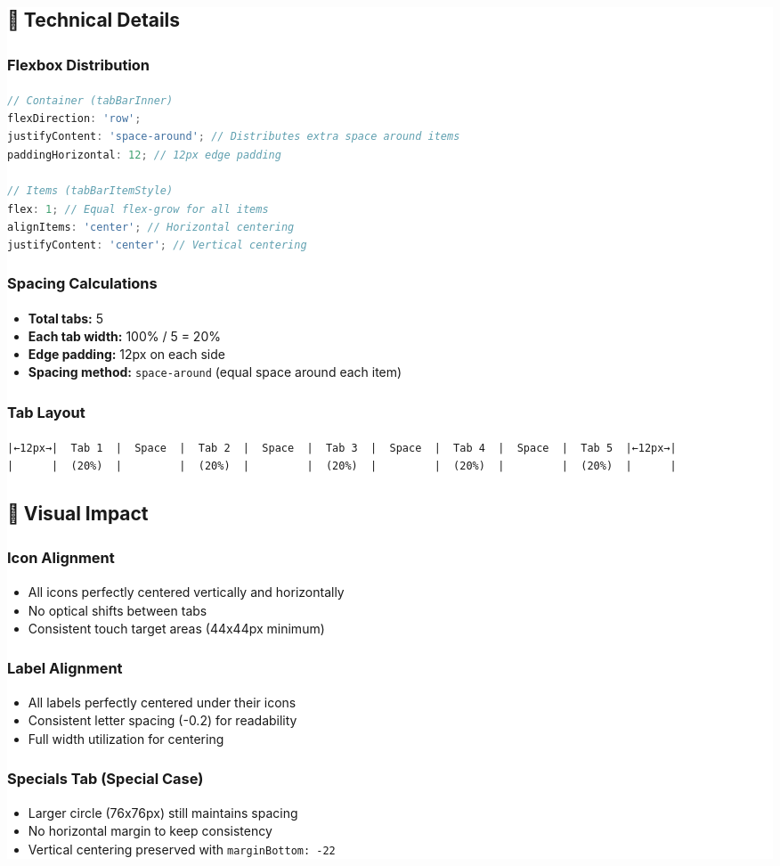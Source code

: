 ## 🔧 Technical Details

### Flexbox Distribution

```typescript
// Container (tabBarInner)
flexDirection: 'row';
justifyContent: 'space-around'; // Distributes extra space around items
paddingHorizontal: 12; // 12px edge padding

// Items (tabBarItemStyle)
flex: 1; // Equal flex-grow for all items
alignItems: 'center'; // Horizontal centering
justifyContent: 'center'; // Vertical centering
```

### Spacing Calculations

- **Total tabs:** 5
- **Each tab width:** 100% / 5 = 20%
- **Edge padding:** 12px on each side
- **Spacing method:** `space-around` (equal space around each item)

### Tab Layout

```
|←12px→|  Tab 1  |  Space  |  Tab 2  |  Space  |  Tab 3  |  Space  |  Tab 4  |  Space  |  Tab 5  |←12px→|
|      |  (20%)  |         |  (20%)  |         |  (20%)  |         |  (20%)  |         |  (20%)  |      |
```

## 🎨 Visual Impact

### Icon Alignment

- All icons perfectly centered vertically and horizontally
- No optical shifts between tabs
- Consistent touch target areas (44x44px minimum)

### Label Alignment

- All labels perfectly centered under their icons
- Consistent letter spacing (-0.2) for readability
- Full width utilization for centering

### Specials Tab (Special Case)

- Larger circle (76x76px) still maintains spacing
- No horizontal margin to keep consistency
- Vertical centering preserved with `marginBottom: -22`
